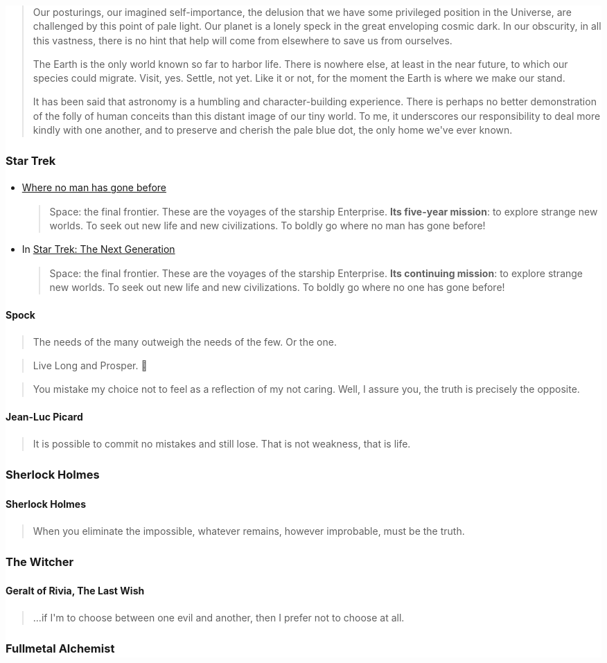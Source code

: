 >
> Our posturings, our imagined self-importance, the delusion that we have some privileged position in the Universe, are challenged by this point of pale light. Our planet is a lonely speck in the great enveloping cosmic dark. In our obscurity, in all this vastness, there is no hint that help will come from elsewhere to save us from ourselves.
>
> The Earth is the only world known so far to harbor life. There is nowhere else, at least in the near future, to which our species could migrate. Visit, yes. Settle, not yet. Like it or not, for the moment the Earth is where we make our stand.
>
> It has been said that astronomy is a humbling and character-building experience. There is perhaps no better demonstration of the folly of human conceits than this distant image of our tiny world. To me, it underscores our responsibility to deal more kindly with one another, and to preserve and cherish the pale blue dot, the only home we've ever known.

### Star Trek

- [Where no man has gone before](https://en.wikipedia.org/wiki/Wherenomanhasgonebefore)

  > Space: the final frontier. These are the voyages of the starship Enterprise. **Its five-year mission**: to explore strange new worlds. To seek out new life and new civilizations. To boldly go where no man has gone before!

- In [Star Trek: The Next Generation](https://en.wikipedia.org/wiki/StarTrek:TheNextGeneration)

  > Space: the final frontier. These are the voyages of the starship Enterprise. **Its continuing mission**: to explore strange new worlds. To seek out new life and new civilizations. To boldly go where no one has gone before!

#### Spock

> The needs of the many outweigh the needs of the few. Or the one.

> Live Long and Prosper. 🖖

> You mistake my choice not to feel as a reflection of my not caring. Well, I assure you, the truth is precisely the opposite.

#### Jean-Luc Picard

> It is possible to commit no mistakes and still lose. That is not weakness, that is life.

### Sherlock Holmes

#### Sherlock Holmes

> When you eliminate the impossible, whatever remains, however improbable, must be the truth.

### The Witcher

#### Geralt of Rivia, The Last Wish

> ...if I'm to choose between one evil and another, then I prefer not to choose at all.

### Fullmetal Alchemist
